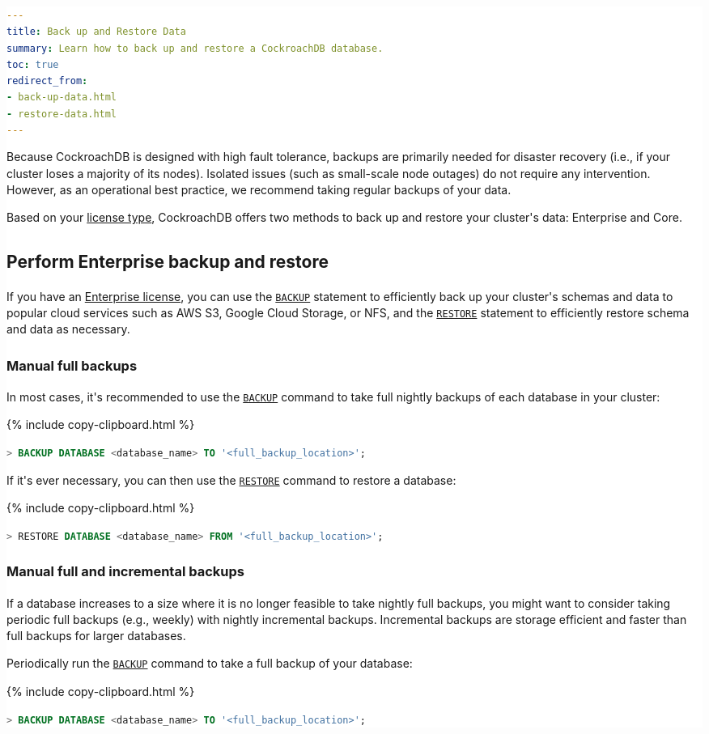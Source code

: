 ```yaml
---
title: Back up and Restore Data
summary: Learn how to back up and restore a CockroachDB database.
toc: true
redirect_from:
- back-up-data.html
- restore-data.html
---
```


Because CockroachDB is designed with high fault tolerance, backups are primarily needed for disaster recovery (i.e., if your cluster loses a majority of its nodes). Isolated issues (such as small-scale node outages) do not require any intervention. However, as an operational best practice, we recommend taking regular backups of your data.

Based on your [license type](https://www.cockroachlabs.com/pricing/), CockroachDB offers two methods to back up and restore your cluster's data: Enterprise and Core.

## Perform Enterprise backup and restore

If you have an [Enterprise license](enterprise-licensing.html), you can use the [`BACKUP`][backup] statement to efficiently back up your cluster's schemas and data to popular cloud services such as AWS S3, Google Cloud Storage, or NFS, and the [`RESTORE`][restore] statement to efficiently restore schema and data as necessary.

### Manual full backups

In most cases, it's recommended to use the [`BACKUP`][backup] command to take full nightly backups of each database in your cluster:

{% include copy-clipboard.html %}
~~~ sql
> BACKUP DATABASE <database_name> TO '<full_backup_location>';
~~~

If it's ever necessary, you can then use the [`RESTORE`][restore] command to restore a database:

{% include copy-clipboard.html %}
~~~ sql
> RESTORE DATABASE <database_name> FROM '<full_backup_location>';
~~~

### Manual full and incremental backups

If a database increases to a size where it is no longer feasible to take nightly full backups, you might want to consider taking periodic full backups (e.g., weekly) with nightly incremental backups. Incremental backups are storage efficient and faster than full backups for larger databases.

Periodically run the [`BACKUP`][backup] command to take a full backup of your database:

{% include copy-clipboard.html %}
~~~ sql
> BACKUP DATABASE <database_name> TO '<full_backup_location>';
~~~


[backup]:  backup.html
[restore]: restore.html